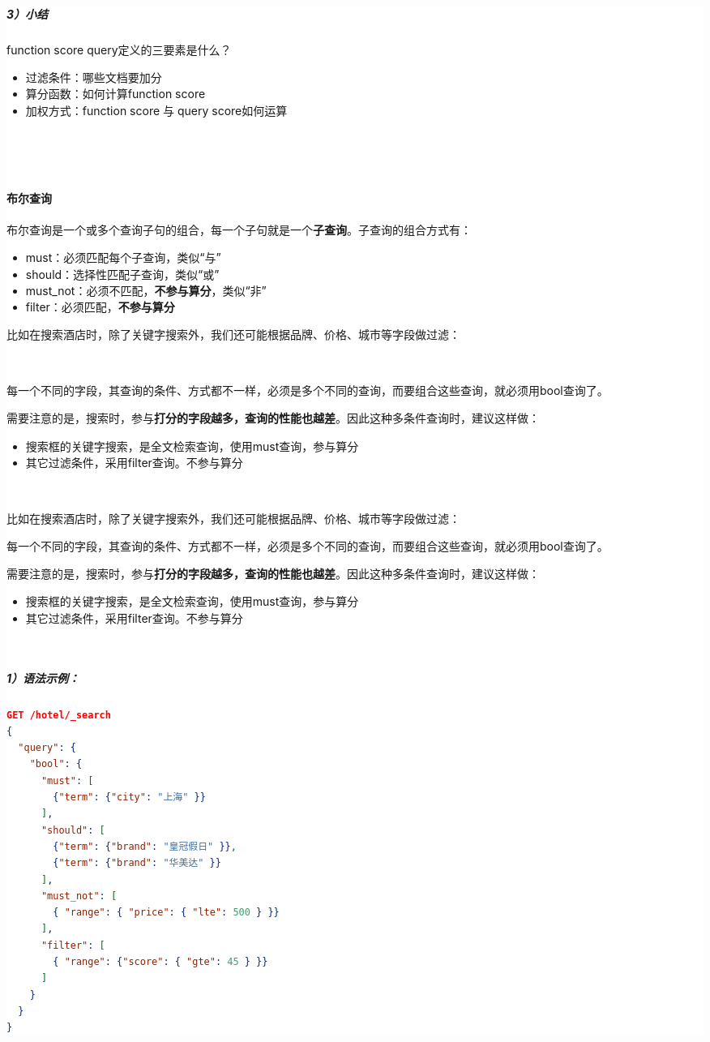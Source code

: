 ##### 3）小结

function score query定义的三要素是什么？

* 过滤条件：哪些文档要加分
* 算分函数：如何计算function score
* 加权方式：function score 与 query score如何运算

‍

‍

#### 布尔查询

布尔查询是一个或多个查询子句的组合，每一个子句就是一个**子查询**。子查询的组合方式有：

* must：必须匹配每个子查询，类似“与”
* should：选择性匹配子查询，类似“或”
* must_not：必须不匹配，**不参与算分**，类似“非”
* filter：必须匹配，**不参与算分**

比如在搜索酒店时，除了关键字搜索外，我们还可能根据品牌、价格、城市等字段做过滤：

‍

每一个不同的字段，其查询的条件、方式都不一样，必须是多个不同的查询，而要组合这些查询，就必须用bool查询了。

需要注意的是，搜索时，参与**打分的字段越多，查询的性能也越差**。因此这种多条件查询时，建议这样做：

* 搜索框的关键字搜索，是全文检索查询，使用must查询，参与算分
* 其它过滤条件，采用filter查询。不参与算分

‍

比如在搜索酒店时，除了关键字搜索外，我们还可能根据品牌、价格、城市等字段做过滤：

每一个不同的字段，其查询的条件、方式都不一样，必须是多个不同的查询，而要组合这些查询，就必须用bool查询了。

需要注意的是，搜索时，参与**打分的字段越多，查询的性能也越差**。因此这种多条件查询时，建议这样做：

* 搜索框的关键字搜索，是全文检索查询，使用must查询，参与算分
* 其它过滤条件，采用filter查询。不参与算分

‍

##### 1）语法示例：

```json
GET /hotel/_search
{
  "query": {
    "bool": {
      "must": [
        {"term": {"city": "上海" }}
      ],
      "should": [
        {"term": {"brand": "皇冠假日" }},
        {"term": {"brand": "华美达" }}
      ],
      "must_not": [
        { "range": { "price": { "lte": 500 } }}
      ],
      "filter": [
        { "range": {"score": { "gte": 45 } }}
      ]
    }
  }
}
```
